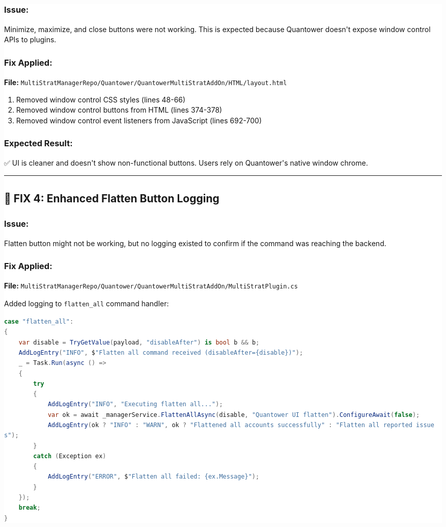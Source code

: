 ### **Issue:**
Minimize, maximize, and close buttons were not working. This is expected because Quantower doesn't expose window control APIs to plugins.

### **Fix Applied:**
**File:** `MultiStratManagerRepo/Quantower/QuantowerMultiStratAddOn/HTML/layout.html`

1. Removed window control CSS styles (lines 48-66)
2. Removed window control buttons from HTML (lines 374-378)
3. Removed window control event listeners from JavaScript (lines 692-700)

### **Expected Result:**
✅ UI is cleaner and doesn't show non-functional buttons. Users rely on Quantower's native window chrome.

---

## 🔧 **FIX 4: Enhanced Flatten Button Logging**

### **Issue:**
Flatten button might not be working, but no logging existed to confirm if the command was reaching the backend.

### **Fix Applied:**
**File:** `MultiStratManagerRepo/Quantower/QuantowerMultiStratAddOn/MultiStratPlugin.cs`

Added logging to `flatten_all` command handler:
```csharp
case "flatten_all":
{
    var disable = TryGetValue(payload, "disableAfter") is bool b && b;
    AddLogEntry("INFO", $"Flatten all command received (disableAfter={disable})");
    _ = Task.Run(async () =>
    {
        try
        {
            AddLogEntry("INFO", "Executing flatten all...");
            var ok = await _managerService.FlattenAllAsync(disable, "Quantower UI flatten").ConfigureAwait(false);
            AddLogEntry(ok ? "INFO" : "WARN", ok ? "Flattened all accounts successfully" : "Flatten all reported issues");
        }
        catch (Exception ex)
        {
            AddLogEntry("ERROR", $"Flatten all failed: {ex.Message}");
        }
    });
    break;
}
```

